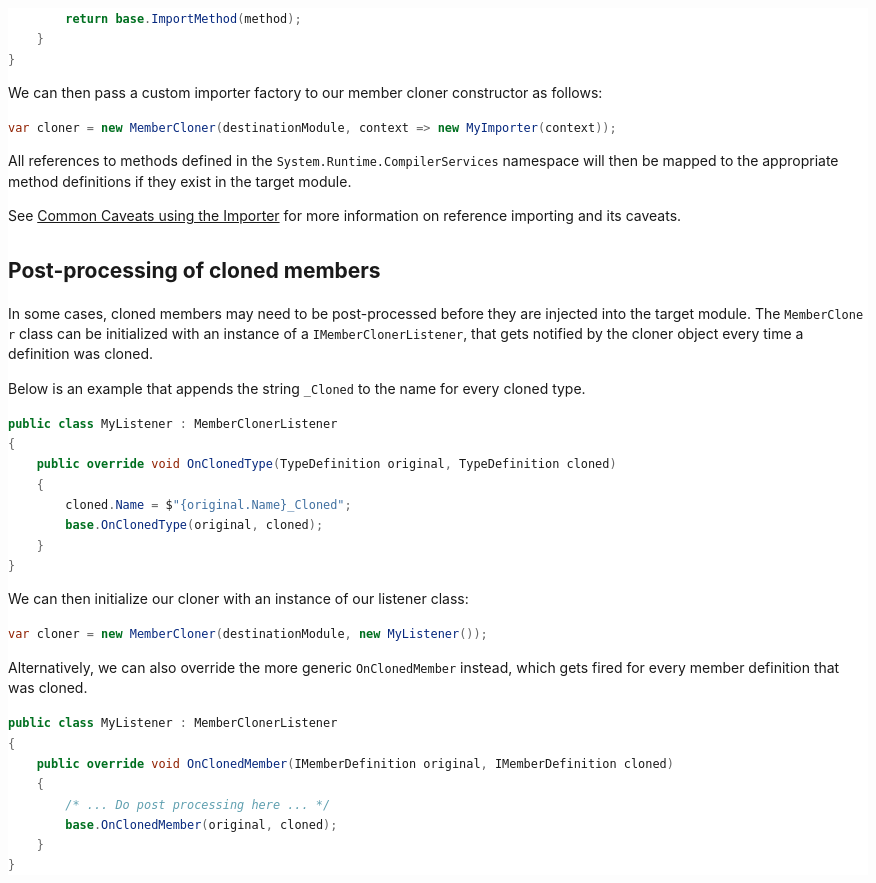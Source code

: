 ``` csharp
        return base.ImportMethod(method);
    }
}
```

We can then pass a custom importer factory to our member cloner
constructor as follows:

``` csharp
var cloner = new MemberCloner(destinationModule, context => new MyImporter(context));
```

All references to methods defined in the
`System.Runtime.CompilerServices` namespace will then be mapped to the
appropriate method definitions if they exist in the target module.

See [Common Caveats using the Importer](/guides/dotnet/importing.html#common-caveats-using-the-importer)
for more information on reference importing and its caveats.

## Post-processing of cloned members

In some cases, cloned members may need to be post-processed before they
are injected into the target module. The `MemberCloner` class can be
initialized with an instance of a `IMemberClonerListener`, that gets
notified by the cloner object every time a definition was cloned.

Below is an example that appends the string `_Cloned` to the name for
every cloned type.

``` csharp
public class MyListener : MemberClonerListener
{
    public override void OnClonedType(TypeDefinition original, TypeDefinition cloned)
    {
        cloned.Name = $"{original.Name}_Cloned";
        base.OnClonedType(original, cloned);
    }
}
```

We can then initialize our cloner with an instance of our listener
class:

``` csharp
var cloner = new MemberCloner(destinationModule, new MyListener());
```

Alternatively, we can also override the more generic `OnClonedMember`
instead, which gets fired for every member definition that was cloned.

``` csharp
public class MyListener : MemberClonerListener
{
    public override void OnClonedMember(IMemberDefinition original, IMemberDefinition cloned)
    {
        /* ... Do post processing here ... */
        base.OnClonedMember(original, cloned);
    }
}
```
